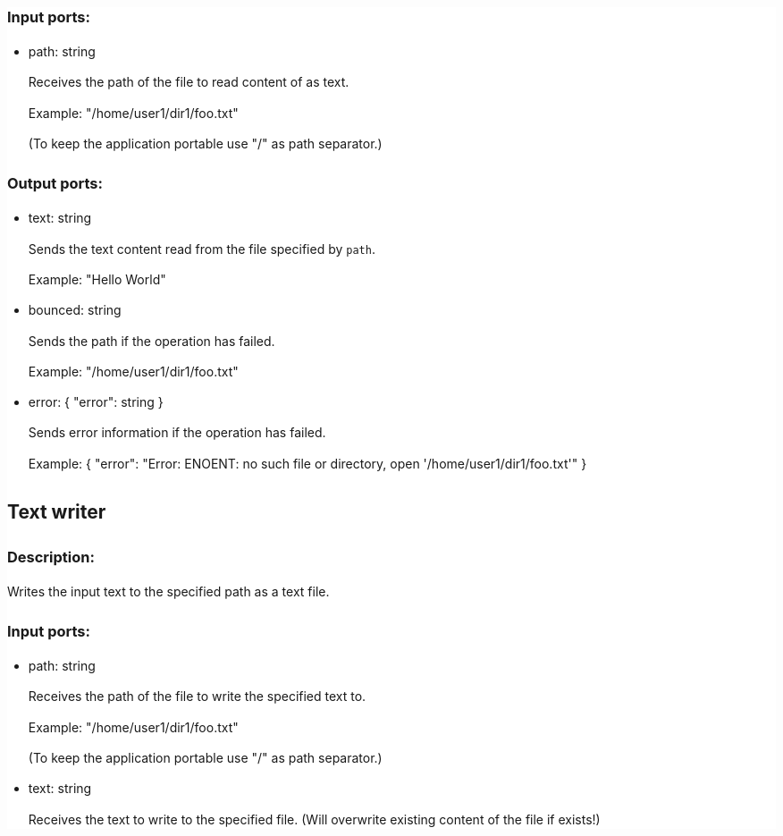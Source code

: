 ### Input ports: 
* path: string

    Receives the path of the file to read content of as text.
    
    Example:
    "/home/user1/dir1/foo.txt"
    
    (To keep the application portable use "/" as path separator.)


### Output ports: 
* text: string

    Sends the text content read from the file specified by `path`.
    
    Example:
    "Hello World"


* bounced: string

    Sends the path if the operation has failed.
    
    Example:
    "/home/user1/dir1/foo.txt"


* error: { "error": string }

    Sends error information if the operation has failed.
    
    Example: 
    {
      "error": "Error: ENOENT: no such file or directory, open '/home/user1/dir1/foo.txt'"
    }




## Text writer

### Description:
Writes the input text to the specified path as a text file.

### Input ports: 
* path: string

    Receives the path of the file to write the specified text to.
    
    Example:
    "/home/user1/dir1/foo.txt"
    
    (To keep the application portable use "/" as path separator.)


* text: string

    Receives the text to write to the specified file. (Will overwrite existing content of the file if exists!)
    